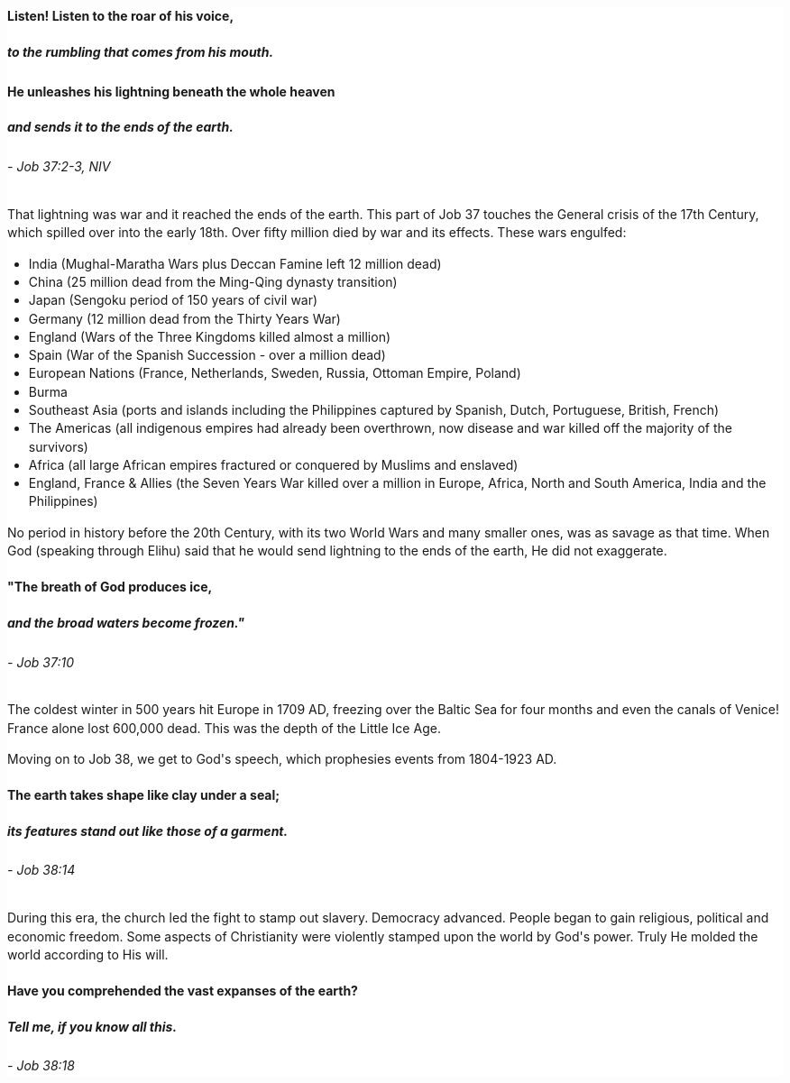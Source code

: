 #### Listen! Listen to the roar of his voice,
##### to the rumbling that comes from his mouth.
#### He unleashes his lightning beneath the whole heaven
##### and sends it to **the ends of the earth**.
###### - Job 37:2-3, NIV

That lightning was war and it reached the ends of the earth. This part of Job 37 touches the General crisis of the 17th Century,
which spilled over into the early 18th. Over fifty million died by war and its effects. These wars engulfed:

  - India (Mughal-Maratha Wars plus Deccan Famine left 12 million dead)
  - China (25 million dead from the Ming-Qing dynasty transition)
  - Japan (Sengoku period of 150 years of civil war)
  - Germany (12 million dead from the Thirty Years War)
  - England (Wars of the Three Kingdoms killed almost a million)
  - Spain (War of the Spanish Succession - over a million dead)
  - European Nations (France, Netherlands, Sweden, Russia, Ottoman Empire, Poland)
  - Burma
  - Southeast Asia (ports and islands including the Philippines captured by Spanish, Dutch, Portuguese, British, French)
  - The Americas (all indigenous empires had already been overthrown, now disease and war killed off the majority of the survivors)
  - Africa (all large African empires fractured or conquered by Muslims and enslaved)
  - England, France & Allies (the Seven Years War killed over a million in Europe, Africa, North and South America, India and the Philippines)

No period in history before the 20th Century, with its two World Wars and many smaller ones, 
was as savage as that time. When God (speaking through Elihu) said that he would send lightning 
to the ends of the earth, He did not exaggerate.

#### "The breath of God produces ice,
##### and the broad waters become frozen."
###### - Job 37:10

The coldest winter in 500 years hit Europe in 1709 AD, freezing over the Baltic Sea for four months 
and even the canals of Venice! France alone lost 600,000 dead. This was the depth of the Little Ice Age.

Moving on to Job 38, we get to God's speech, which prophesies events from 1804-1923 AD.

#### The earth takes shape like clay under a seal;
##### its features stand out like those of a garment.
###### - Job 38:14

During this era, the church led the fight to stamp out slavery. Democracy advanced. 
People began to gain religious, political and economic freedom. Some aspects of Christianity were violently stamped upon the world
by God's power. Truly He molded the world according to His will.

#### Have you comprehended the vast expanses of the earth?
##### Tell me, if you know all this.
###### - Job 38:18
